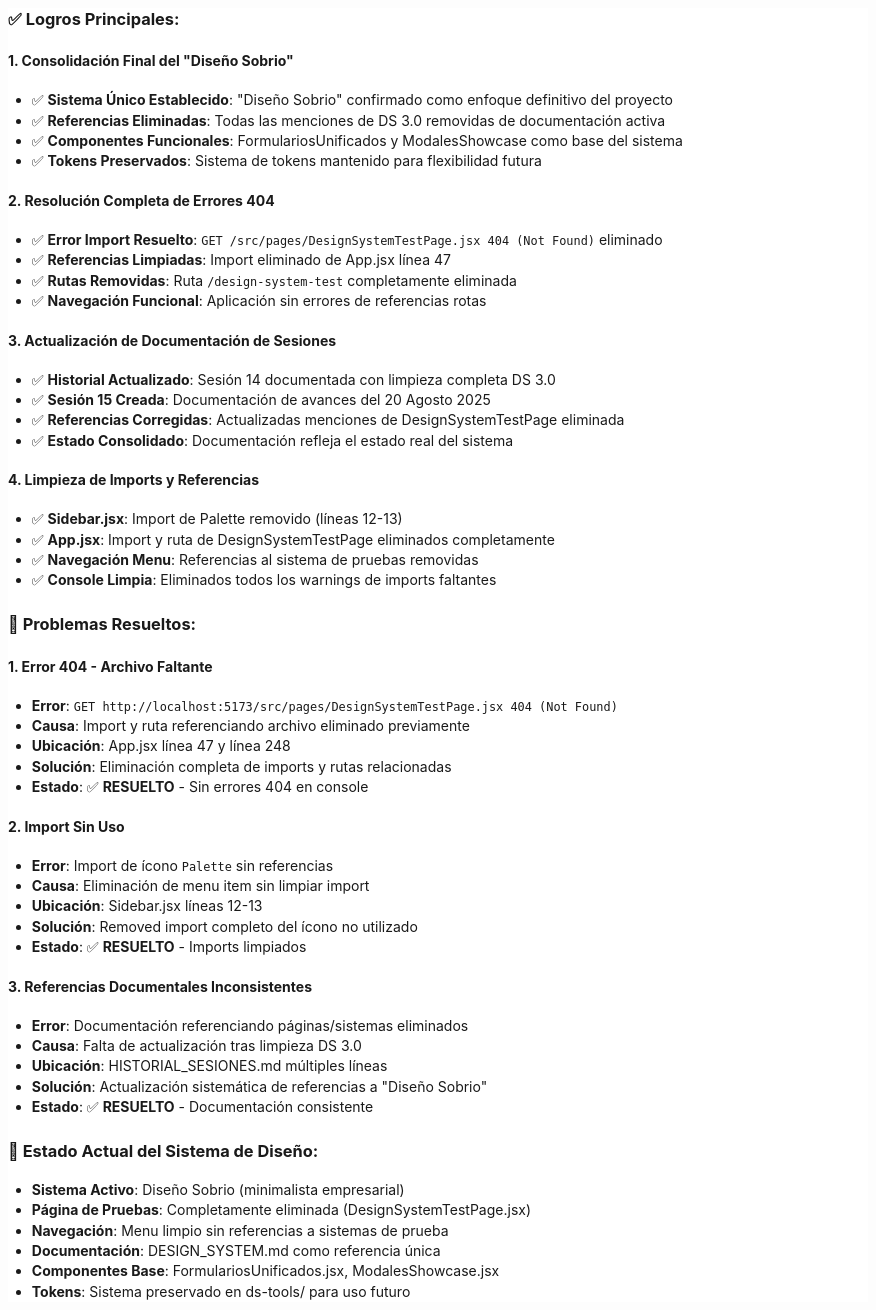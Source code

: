 ### ✅ **Logros Principales:**

#### **1. Consolidación Final del "Diseño Sobrio"**
- ✅ **Sistema Único Establecido**: "Diseño Sobrio" confirmado como enfoque definitivo del proyecto
- ✅ **Referencias Eliminadas**: Todas las menciones de DS 3.0 removidas de documentación activa
- ✅ **Componentes Funcionales**: FormulariosUnificados y ModalesShowcase como base del sistema
- ✅ **Tokens Preservados**: Sistema de tokens mantenido para flexibilidad futura

#### **2. Resolución Completa de Errores 404**
- ✅ **Error Import Resuelto**: `GET /src/pages/DesignSystemTestPage.jsx 404 (Not Found)` eliminado
- ✅ **Referencias Limpiadas**: Import eliminado de App.jsx línea 47
- ✅ **Rutas Removidas**: Ruta `/design-system-test` completamente eliminada
- ✅ **Navegación Funcional**: Aplicación sin errores de referencias rotas

#### **3. Actualización de Documentación de Sesiones**
- ✅ **Historial Actualizado**: Sesión 14 documentada con limpieza completa DS 3.0
- ✅ **Sesión 15 Creada**: Documentación de avances del 20 Agosto 2025
- ✅ **Referencias Corregidas**: Actualizadas menciones de DesignSystemTestPage eliminada
- ✅ **Estado Consolidado**: Documentación refleja el estado real del sistema

#### **4. Limpieza de Imports y Referencias**
- ✅ **Sidebar.jsx**: Import de Palette removido (líneas 12-13)
- ✅ **App.jsx**: Import y ruta de DesignSystemTestPage eliminados completamente
- ✅ **Navegación Menu**: Referencias al sistema de pruebas removidas
- ✅ **Console Limpia**: Eliminados todos los warnings de imports faltantes

### 🔧 **Problemas Resueltos:**

#### **1. Error 404 - Archivo Faltante**
- **Error**: `GET http://localhost:5173/src/pages/DesignSystemTestPage.jsx 404 (Not Found)`
- **Causa**: Import y ruta referenciando archivo eliminado previamente
- **Ubicación**: App.jsx línea 47 y línea 248
- **Solución**: Eliminación completa de imports y rutas relacionadas
- **Estado**: ✅ **RESUELTO** - Sin errores 404 en console

#### **2. Import Sin Uso**
- **Error**: Import de ícono `Palette` sin referencias
- **Causa**: Eliminación de menu item sin limpiar import
- **Ubicación**: Sidebar.jsx líneas 12-13
- **Solución**: Removed import completo del ícono no utilizado
- **Estado**: ✅ **RESUELTO** - Imports limpiados

#### **3. Referencias Documentales Inconsistentes**
- **Error**: Documentación referenciando páginas/sistemas eliminados
- **Causa**: Falta de actualización tras limpieza DS 3.0
- **Ubicación**: HISTORIAL_SESIONES.md múltiples líneas
- **Solución**: Actualización sistemática de referencias a "Diseño Sobrio"
- **Estado**: ✅ **RESUELTO** - Documentación consistente

### 🎨 **Estado Actual del Sistema de Diseño:**
- **Sistema Activo**: Diseño Sobrio (minimalista empresarial)
- **Página de Pruebas**: Completamente eliminada (DesignSystemTestPage.jsx)
- **Navegación**: Menu limpio sin referencias a sistemas de prueba
- **Documentación**: DESIGN_SYSTEM.md como referencia única
- **Componentes Base**: FormulariosUnificados.jsx, ModalesShowcase.jsx
- **Tokens**: Sistema preservado en ds-tools/ para uso futuro
